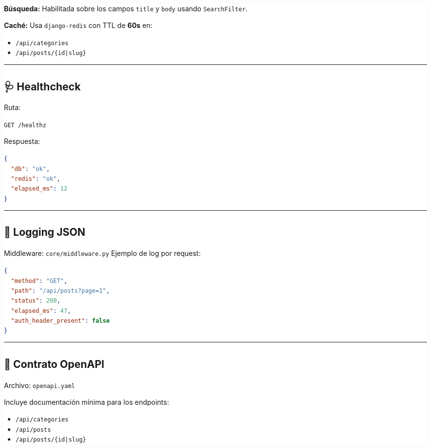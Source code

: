 **Búsqueda:**
Habilitada sobre los campos `title` y `body` usando `SearchFilter`.

**Caché:**
Usa `django-redis` con TTL de **60s** en:

* `/api/categories`
* `/api/posts/{id|slug}`

---

## 🩺 Healthcheck

Ruta:

```
GET /healthz
```

Respuesta:

```json
{
  "db": "ok",
  "redis": "ok",
  "elapsed_ms": 12
}
```

---

## 🧾 Logging JSON

Middleware: `core/middleware.py`
Ejemplo de log por request:

```json
{
  "method": "GET",
  "path": "/api/posts?page=1",
  "status": 200,
  "elapsed_ms": 47,
  "auth_header_present": false
}
```

---

## 📄 Contrato OpenAPI

Archivo: `openapi.yaml`

Incluye documentación mínima para los endpoints:

* `/api/categories`
* `/api/posts`
* `/api/posts/{id|slug}`
